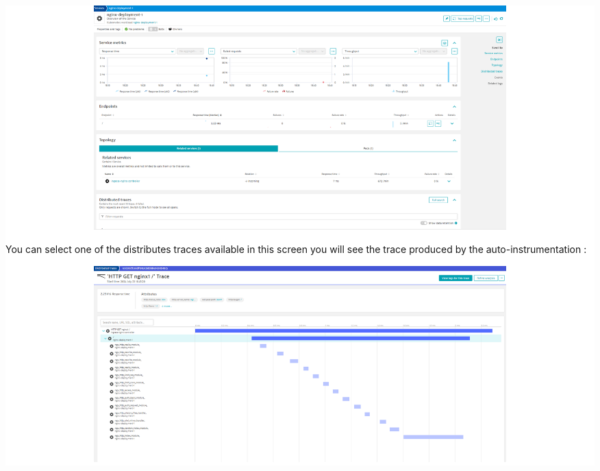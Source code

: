 <p align="center"><img src="/image/nginx1_service.png" width="70%" alt="webserver_service" /></p>

You can select one of the distributes traces available in this screen you will see the trace produced by the auto-instrumentation :

<p align="center"><img src="/image/nginx1_trace.png" width="70%" alt="traces" /></p>
